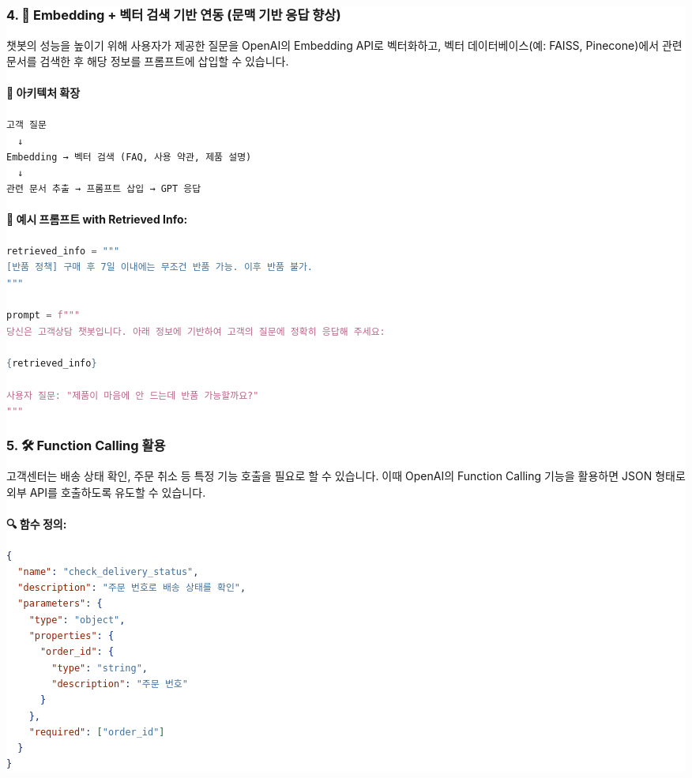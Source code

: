 

### 4. 🧠 Embedding + 벡터 검색 기반 연동 (문맥 기반 응답 향상)

챗봇의 성능을 높이기 위해 사용자가 제공한 질문을 OpenAI의 Embedding API로 벡터화하고, 벡터 데이터베이스(예: FAISS, Pinecone)에서 관련 문서를 검색한 후 해당 정보를 프롬프트에 삽입할 수 있습니다.

#### 🧩 아키텍처 확장

```
고객 질문
  ↓
Embedding → 벡터 검색 (FAQ, 사용 약관, 제품 설명)
  ↓
관련 문서 추출 → 프롬프트 삽입 → GPT 응답
```

#### 🧪 예시 프롬프트 with Retrieved Info:

```python
retrieved_info = """
[반품 정책] 구매 후 7일 이내에는 무조건 반품 가능. 이후 반품 불가.
"""

prompt = f"""
당신은 고객상담 챗봇입니다. 아래 정보에 기반하여 고객의 질문에 정확히 응답해 주세요:

{retrieved_info}

사용자 질문: "제품이 마음에 안 드는데 반품 가능할까요?"
"""
```



### 5. 🛠 Function Calling 활용

고객센터는 배송 상태 확인, 주문 취소 등 특정 기능 호출을 필요로 할 수 있습니다. 이때 OpenAI의 Function Calling 기능을 활용하면 JSON 형태로 외부 API를 호출하도록 유도할 수 있습니다.

#### 🔍 함수 정의:

```json
{
  "name": "check_delivery_status",
  "description": "주문 번호로 배송 상태를 확인",
  "parameters": {
    "type": "object",
    "properties": {
      "order_id": {
        "type": "string",
        "description": "주문 번호"
      }
    },
    "required": ["order_id"]
  }
}
```

